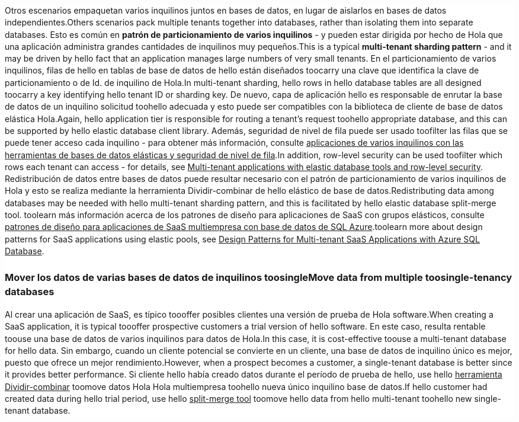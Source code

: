 <span data-ttu-id="d8a4e-170">Otros escenarios empaquetan varios inquilinos juntos en bases de datos, en lugar de aislarlos en bases de datos independientes.</span><span class="sxs-lookup"><span data-stu-id="d8a4e-170">Others scenarios pack multiple tenants together into databases, rather than isolating them into separate databases.</span></span> <span data-ttu-id="d8a4e-171">Esto es común en **patrón de particionamiento de varios inquilinos** - y pueden estar dirigida por hecho de Hola que una aplicación administra grandes cantidades de inquilinos muy pequeños.</span><span class="sxs-lookup"><span data-stu-id="d8a4e-171">This is a typical **multi-tenant sharding pattern** - and it may be driven by hello fact that an application manages large numbers of very small tenants.</span></span> <span data-ttu-id="d8a4e-172">En el particionamiento de varios inquilinos, filas de hello en tablas de base de datos de hello están diseñados toocarry una clave que identifica la clave de particionamiento o de Id. de inquilino de Hola.</span><span class="sxs-lookup"><span data-stu-id="d8a4e-172">In multi-tenant sharding, hello rows in hello database tables are all designed toocarry a key identifying hello tenant ID or sharding key.</span></span> <span data-ttu-id="d8a4e-173">De nuevo, capa de aplicación hello es responsable de enrutar la base de datos de un inquilino solicitud toohello adecuada y esto puede ser compatibles con la biblioteca de cliente de base de datos elástica Hola.</span><span class="sxs-lookup"><span data-stu-id="d8a4e-173">Again, hello application tier is responsible for routing a tenant’s request toohello appropriate database, and this can be supported by hello elastic database client library.</span></span> <span data-ttu-id="d8a4e-174">Además, seguridad de nivel de fila puede ser usado toofilter las filas que se puede tener acceso cada inquilino - para obtener más información, consulte [aplicaciones de varios inquilinos con las herramientas de bases de datos elásticas y seguridad de nivel de fila](sql-database-elastic-tools-multi-tenant-row-level-security.md).</span><span class="sxs-lookup"><span data-stu-id="d8a4e-174">In addition, row-level security can be used toofilter which rows each tenant can access - for details, see [Multi-tenant applications with elastic database tools and row-level security](sql-database-elastic-tools-multi-tenant-row-level-security.md).</span></span> <span data-ttu-id="d8a4e-175">Redistribución de datos entre bases de datos puede resultar necesario con el patrón de particionamiento de varios inquilinos de Hola y esto se realiza mediante la herramienta Dividir-combinar de hello elástico de base de datos.</span><span class="sxs-lookup"><span data-stu-id="d8a4e-175">Redistributing data among databases may be needed with hello multi-tenant sharding pattern, and this is facilitated by hello elastic database split-merge tool.</span></span> <span data-ttu-id="d8a4e-176">toolearn más información acerca de los patrones de diseño para aplicaciones de SaaS con grupos elásticos, consulte [patrones de diseño para aplicaciones de SaaS multiempresa con base de datos de SQL Azure](sql-database-design-patterns-multi-tenancy-saas-applications.md).</span><span class="sxs-lookup"><span data-stu-id="d8a4e-176">toolearn more about design patterns for SaaS applications using elastic pools, see [Design Patterns for Multi-tenant SaaS Applications with Azure SQL Database](sql-database-design-patterns-multi-tenancy-saas-applications.md).</span></span>

### <a name="move-data-from-multiple-toosingle-tenancy-databases"></a><span data-ttu-id="d8a4e-177">Mover los datos de varias bases de datos de inquilinos toosingle</span><span class="sxs-lookup"><span data-stu-id="d8a4e-177">Move data from multiple toosingle-tenancy databases</span></span>
<span data-ttu-id="d8a4e-178">Al crear una aplicación de SaaS, es típico toooffer posibles clientes una versión de prueba de Hola software.</span><span class="sxs-lookup"><span data-stu-id="d8a4e-178">When creating a SaaS application, it is typical toooffer prospective customers a trial version of hello software.</span></span> <span data-ttu-id="d8a4e-179">En este caso, resulta rentable toouse una base de datos de varios inquilinos para datos de Hola.</span><span class="sxs-lookup"><span data-stu-id="d8a4e-179">In this case, it is cost-effective toouse a multi-tenant database for hello data.</span></span> <span data-ttu-id="d8a4e-180">Sin embargo, cuando un cliente potencial se convierte en un cliente, una base de datos de inquilino único es mejor, puesto que ofrece un mejor rendimiento.</span><span class="sxs-lookup"><span data-stu-id="d8a4e-180">However, when a prospect becomes a customer, a single-tenant database is better since it provides better performance.</span></span> <span data-ttu-id="d8a4e-181">Si cliente hello había creado datos durante el período de prueba de hello, use hello [herramienta Dividir-combinar](sql-database-elastic-scale-overview-split-and-merge.md) toomove datos Hola Hola multiempresa toohello nueva único inquilino base de datos.</span><span class="sxs-lookup"><span data-stu-id="d8a4e-181">If hello customer had created data during hello trial period, use hello [split-merge tool](sql-database-elastic-scale-overview-split-and-merge.md) toomove hello data from hello multi-tenant toohello new single-tenant database.</span></span>
